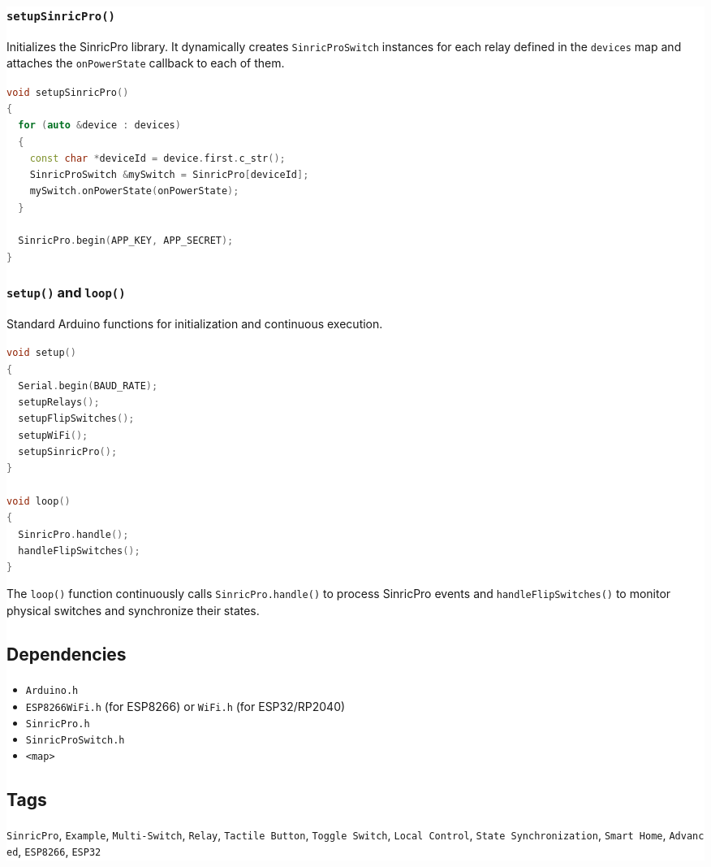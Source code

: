 ### `setupSinricPro()`
Initializes the SinricPro library. It dynamically creates `SinricProSwitch` instances for each relay defined in the `devices` map and attaches the `onPowerState` callback to each of them.
```cpp
void setupSinricPro()
{
  for (auto &device : devices)
  {
    const char *deviceId = device.first.c_str();
    SinricProSwitch &mySwitch = SinricPro[deviceId];
    mySwitch.onPowerState(onPowerState);
  }

  SinricPro.begin(APP_KEY, APP_SECRET);  
}
```

### `setup()` and `loop()`
Standard Arduino functions for initialization and continuous execution.
```cpp
void setup()
{
  Serial.begin(BAUD_RATE);
  setupRelays();
  setupFlipSwitches();
  setupWiFi();
  setupSinricPro();
}

void loop()
{
  SinricPro.handle();
  handleFlipSwitches();
}
```

The `loop()` function continuously calls `SinricPro.handle()` to process SinricPro events and `handleFlipSwitches()` to monitor physical switches and synchronize their states.

## Dependencies
*   `Arduino.h`
*   `ESP8266WiFi.h` (for ESP8266) or `WiFi.h` (for ESP32/RP2040)
*   `SinricPro.h`
*   `SinricProSwitch.h`
*   `<map>`

## Tags
`SinricPro`, `Example`, `Multi-Switch`, `Relay`, `Tactile Button`, `Toggle Switch`, `Local Control`, `State Synchronization`, `Smart Home`, `Advanced`, `ESP8266`, `ESP32`
